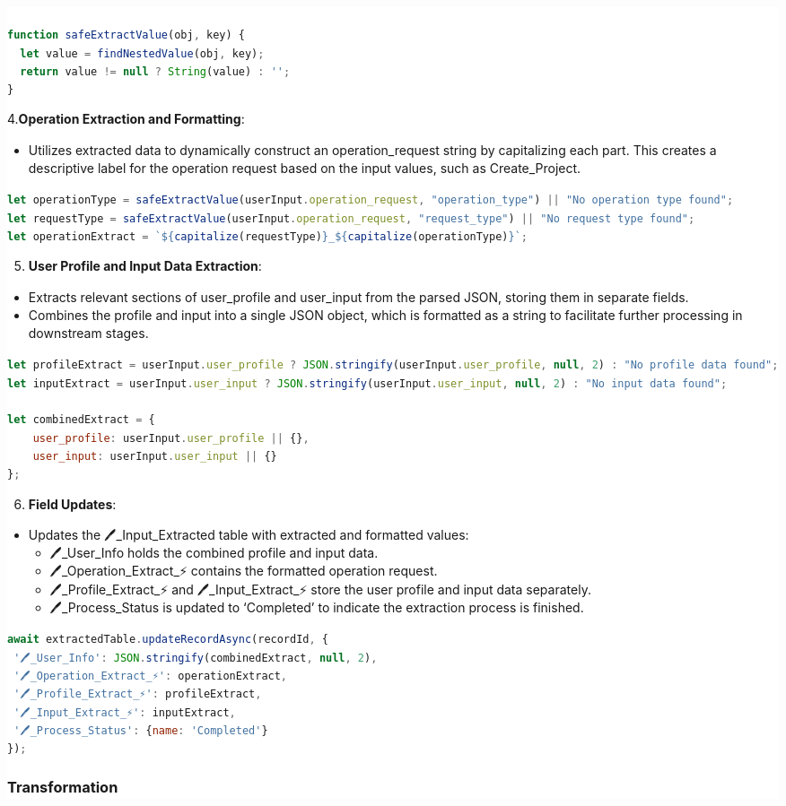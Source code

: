  ```javascript

function safeExtractValue(obj, key) {
    let value = findNestedValue(obj, key);
    return value != null ? String(value) : '';
}
  ```
4.**Operation Extraction and Formatting**:
  - Utilizes extracted data to dynamically construct an operation_request string by capitalizing each part. This creates a descriptive label for the operation request based on the input values, such as Create_Project.
  
  ```javascript
  let operationType = safeExtractValue(userInput.operation_request, "operation_type") || "No operation type found";
  let requestType = safeExtractValue(userInput.operation_request, "request_type") || "No request type found";
  let operationExtract = `${capitalize(requestType)}_${capitalize(operationType)}`;
  ```
5. **User Profile and Input Data Extraction**:
  - Extracts relevant sections of user_profile and user_input from the parsed JSON, storing them in separate fields.
  - Combines the profile and input into a single JSON object, which is formatted as a string to facilitate further processing in downstream stages.

  ```javascript
  let profileExtract = userInput.user_profile ? JSON.stringify(userInput.user_profile, null, 2) : "No profile data found";
  let inputExtract = userInput.user_input ? JSON.stringify(userInput.user_input, null, 2) : "No input data found";
  
  let combinedExtract = {
      user_profile: userInput.user_profile || {},
      user_input: userInput.user_input || {}
  };
  ```
6. **Field Updates**:
  - Updates the 🖊️_Input_Extracted table with extracted and formatted values:
     - 🖊️_User_Info holds the combined profile and input data.
     - 🖊️_Operation_Extract_⚡️ contains the formatted operation request.
     - 🖊️_Profile_Extract_⚡️ and 🖊️_Input_Extract_⚡️ store the user profile and input data separately.
     - 🖊️_Process_Status is updated to ‘Completed’ to indicate the extraction process is finished.

   ```javascript
  await extractedTable.updateRecordAsync(recordId, {
    '🖊️_User_Info': JSON.stringify(combinedExtract, null, 2),
    '🖊️_Operation_Extract_⚡️': operationExtract,
    '🖊️_Profile_Extract_⚡️': profileExtract,
    '🖊️_Input_Extract_⚡️': inputExtract,
    '🖊️_Process_Status': {name: 'Completed'}
  });
  ```

### Transformation
